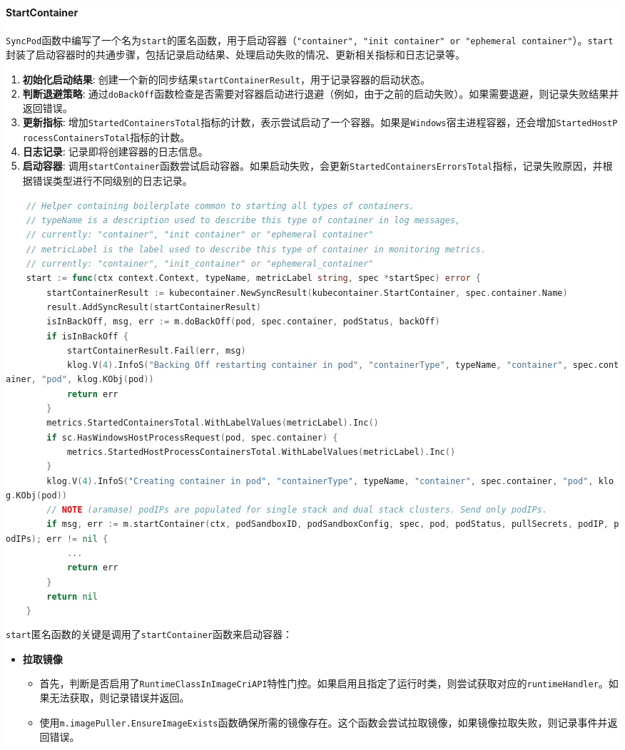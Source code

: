 #### StartContainer

`SyncPod`函数中编写了一个名为`start`的匿名函数，用于启动容器（`"container", "init container" or "ephemeral container"`）。`start`封装了启动容器时的共通步骤，包括记录启动结果、处理启动失败的情况、更新相关指标和日志记录等。

1. **初始化启动结果**: 创建一个新的同步结果`startContainerResult`，用于记录容器的启动状态。
2. **判断退避策略**: 通过`doBackOff`函数检查是否需要对容器启动进行退避（例如，由于之前的启动失败）。如果需要退避，则记录失败结果并返回错误。
3. **更新指标**: 增加`StartedContainersTotal`指标的计数，表示尝试启动了一个容器。如果是`Windows`宿主进程容器，还会增加`StartedHostProcessContainersTotal`指标的计数。
4. **日志记录**: 记录即将创建容器的日志信息。
5. **启动容器**: 调用`startContainer`函数尝试启动容器。如果启动失败，会更新`StartedContainersErrorsTotal`指标，记录失败原因，并根据错误类型进行不同级别的日志记录。

```go
	// Helper containing boilerplate common to starting all types of containers.
	// typeName is a description used to describe this type of container in log messages,
	// currently: "container", "init container" or "ephemeral container"
	// metricLabel is the label used to describe this type of container in monitoring metrics.
	// currently: "container", "init_container" or "ephemeral_container"
	start := func(ctx context.Context, typeName, metricLabel string, spec *startSpec) error {
		startContainerResult := kubecontainer.NewSyncResult(kubecontainer.StartContainer, spec.container.Name)
		result.AddSyncResult(startContainerResult)
		isInBackOff, msg, err := m.doBackOff(pod, spec.container, podStatus, backOff)
		if isInBackOff {
			startContainerResult.Fail(err, msg)
			klog.V(4).InfoS("Backing Off restarting container in pod", "containerType", typeName, "container", spec.container, "pod", klog.KObj(pod))
			return err
		}
		metrics.StartedContainersTotal.WithLabelValues(metricLabel).Inc()
		if sc.HasWindowsHostProcessRequest(pod, spec.container) {
			metrics.StartedHostProcessContainersTotal.WithLabelValues(metricLabel).Inc()
		}
		klog.V(4).InfoS("Creating container in pod", "containerType", typeName, "container", spec.container, "pod", klog.KObj(pod))
		// NOTE (aramase) podIPs are populated for single stack and dual stack clusters. Send only podIPs.
		if msg, err := m.startContainer(ctx, podSandboxID, podSandboxConfig, spec, pod, podStatus, pullSecrets, podIP, podIPs); err != nil {
			...
			return err
		}
		return nil
	}
```

`start`匿名函数的关键是调用了`startContainer`函数来启动容器：

- **拉取镜像**

  - 首先，判断是否启用了`RuntimeClassInImageCriAPI`特性门控。如果启用且指定了运行时类，则尝试获取对应的`runtimeHandler`。如果无法获取，则记录错误并返回。

  - 使用`m.imagePuller.EnsureImageExists`函数确保所需的镜像存在。这个函数会尝试拉取镜像，如果镜像拉取失败，则记录事件并返回错误。
